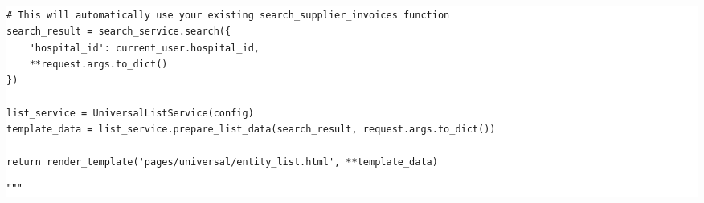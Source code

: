     # This will automatically use your existing search_supplier_invoices function
    search_result = search_service.search({
        'hospital_id': current_user.hospital_id,
        **request.args.to_dict()
    })
    
    list_service = UniversalListService(config)
    template_data = list_service.prepare_list_data(search_result, request.args.to_dict())
    
    return render_template('pages/universal/entity_list.html', **template_data)
"""